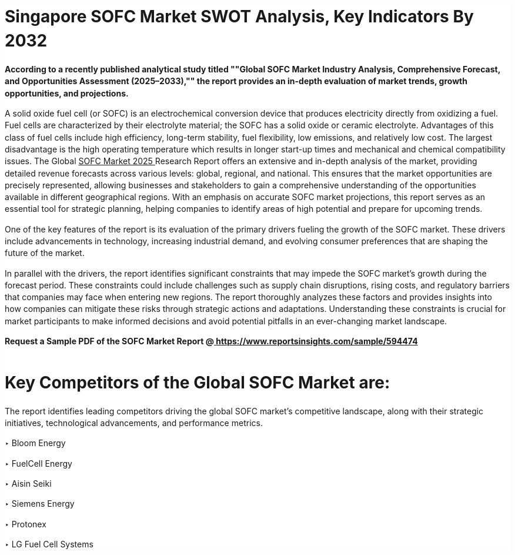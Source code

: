 # Singapore SOFC Market SWOT Analysis, Key Indicators By 2032

<strong>According to a recently published analytical study titled ""Global SOFC Market Industry Analysis, Comprehensive Forecast, and Opportunities Assessment (2025–2033),"" the report provides an in-depth evaluation of market trends, growth opportunities, and projections.</strong>

A solid oxide fuel cell (or SOFC) is an electrochemical conversion device that produces electricity directly from oxidizing a fuel. Fuel cells are characterized by their electrolyte material; the SOFC has a solid oxide or ceramic electrolyte. Advantages of this class of fuel cells include high efficiency, long-term stability, fuel flexibility, low emissions, and relatively low cost. The largest disadvantage is the high operating temperature which results in longer start-up times and mechanical and chemical compatibility issues. The Global <a href=https://www.reportsinsights.com/sample/594474>SOFC Market 2025 </a> Research Report offers an extensive and in-depth analysis of the market, providing detailed revenue forecasts across various levels: global, regional, and national. This ensures that the market opportunities are precisely represented, allowing businesses and stakeholders to gain a comprehensive understanding of the opportunities available in different geographical regions. With an emphasis on accurate SOFC market projections, this report serves as an essential tool for strategic planning, helping companies to identify areas of high potential and prepare for upcoming trends.

One of the key features of the report is its evaluation of the primary drivers fueling the growth of the SOFC market. These drivers include advancements in technology, increasing industrial demand, and evolving consumer preferences that are shaping the future of the market. 

In parallel with the drivers, the report identifies significant constraints that may impede the SOFC market’s growth during the forecast period. These constraints could include challenges such as supply chain disruptions, rising costs, and regulatory barriers that companies may face when entering new regions. The report thoroughly analyzes these factors and provides insights into how companies can mitigate these risks through strategic actions and adaptations. Understanding these constraints is crucial for market participants to make informed decisions and avoid potential pitfalls in an ever-changing market landscape.

<strong>Request a Sample PDF of the SOFC Market Report </strong><strong>@<a href=https://www.reportsinsights.com/sample/594474> https://www.reportsinsights.com/sample/594474</a></strong></font>

# <strong>Key Competitors of the Global SOFC Market are:</strong>

The report identifies leading competitors driving the global SOFC market’s competitive landscape, along with their strategic initiatives, technological advancements, and performance metrics.

‣ Bloom Energy

‣ FuelCell Energy

‣ Aisin Seiki

‣ Siemens Energy

‣ Protonex

‣ LG Fuel Cell Systems

